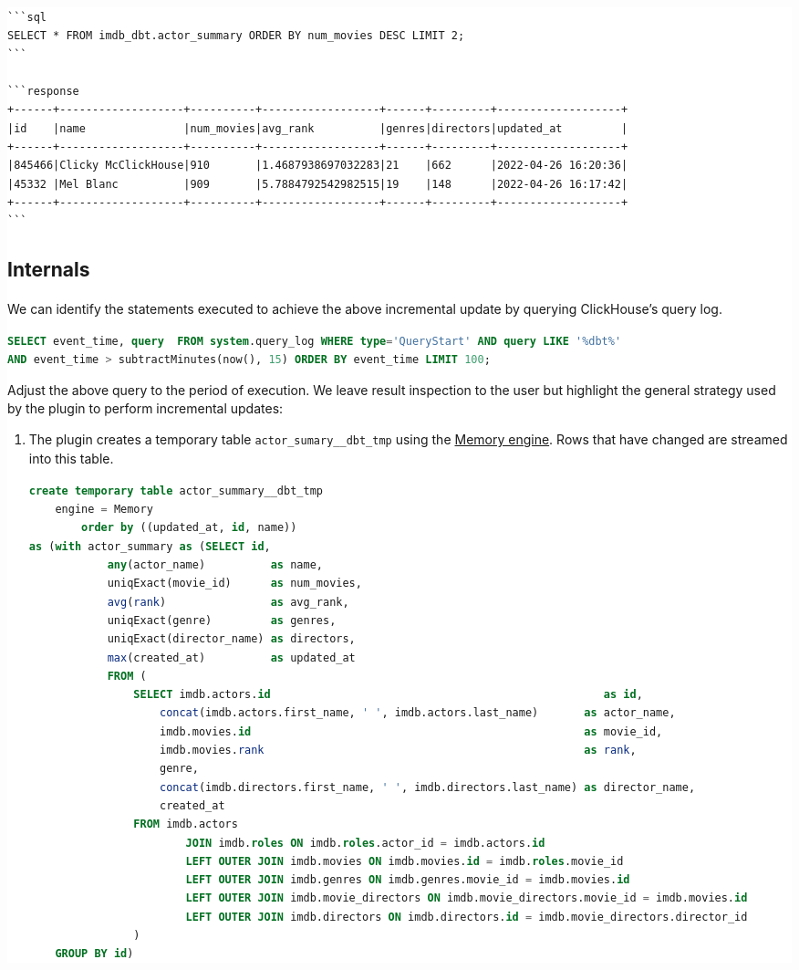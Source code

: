     ```sql
    SELECT * FROM imdb_dbt.actor_summary ORDER BY num_movies DESC LIMIT 2;
    ```

    ```response
    +------+-------------------+----------+------------------+------+---------+-------------------+
    |id    |name               |num_movies|avg_rank          |genres|directors|updated_at         |
    +------+-------------------+----------+------------------+------+---------+-------------------+
    |845466|Clicky McClickHouse|910       |1.4687938697032283|21    |662      |2022-04-26 16:20:36|
    |45332 |Mel Blanc          |909       |5.7884792542982515|19    |148      |2022-04-26 16:17:42|
    +------+-------------------+----------+------------------+------+---------+-------------------+
    ```
## Internals

We can identify the statements executed to achieve the above incremental update by querying ClickHouse’s query log.


```sql
SELECT event_time, query  FROM system.query_log WHERE type='QueryStart' AND query LIKE '%dbt%'
AND event_time > subtractMinutes(now(), 15) ORDER BY event_time LIMIT 100;
```

Adjust the above query to the period of execution. We leave result inspection to the user but highlight the general strategy used by the plugin to perform incremental updates:


1. The plugin creates a temporary table `actor_sumary__dbt_tmp` using the [Memory engine](https://clickhouse.com/docs/en/engines/table-engines/special/memory). Rows that have changed are streamed into this table.
    ```sql
    create temporary table actor_summary__dbt_tmp
        engine = Memory
            order by ((updated_at, id, name))
    as (with actor_summary as (SELECT id,
                any(actor_name)          as name,
                uniqExact(movie_id)      as num_movies,
                avg(rank)                as avg_rank,
                uniqExact(genre)         as genres,
                uniqExact(director_name) as directors,
                max(created_at)          as updated_at
                FROM (
                    SELECT imdb.actors.id                                                   as id,
                        concat(imdb.actors.first_name, ' ', imdb.actors.last_name)       as actor_name,
                        imdb.movies.id                                                   as movie_id,
                        imdb.movies.rank                                                 as rank,
                        genre,
                        concat(imdb.directors.first_name, ' ', imdb.directors.last_name) as director_name,
                        created_at
                    FROM imdb.actors
                            JOIN imdb.roles ON imdb.roles.actor_id = imdb.actors.id
                            LEFT OUTER JOIN imdb.movies ON imdb.movies.id = imdb.roles.movie_id
                            LEFT OUTER JOIN imdb.genres ON imdb.genres.movie_id = imdb.movies.id
                            LEFT OUTER JOIN imdb.movie_directors ON imdb.movie_directors.movie_id = imdb.movies.id
                            LEFT OUTER JOIN imdb.directors ON imdb.directors.id = imdb.movie_directors.director_id
                    )
        GROUP BY id)
